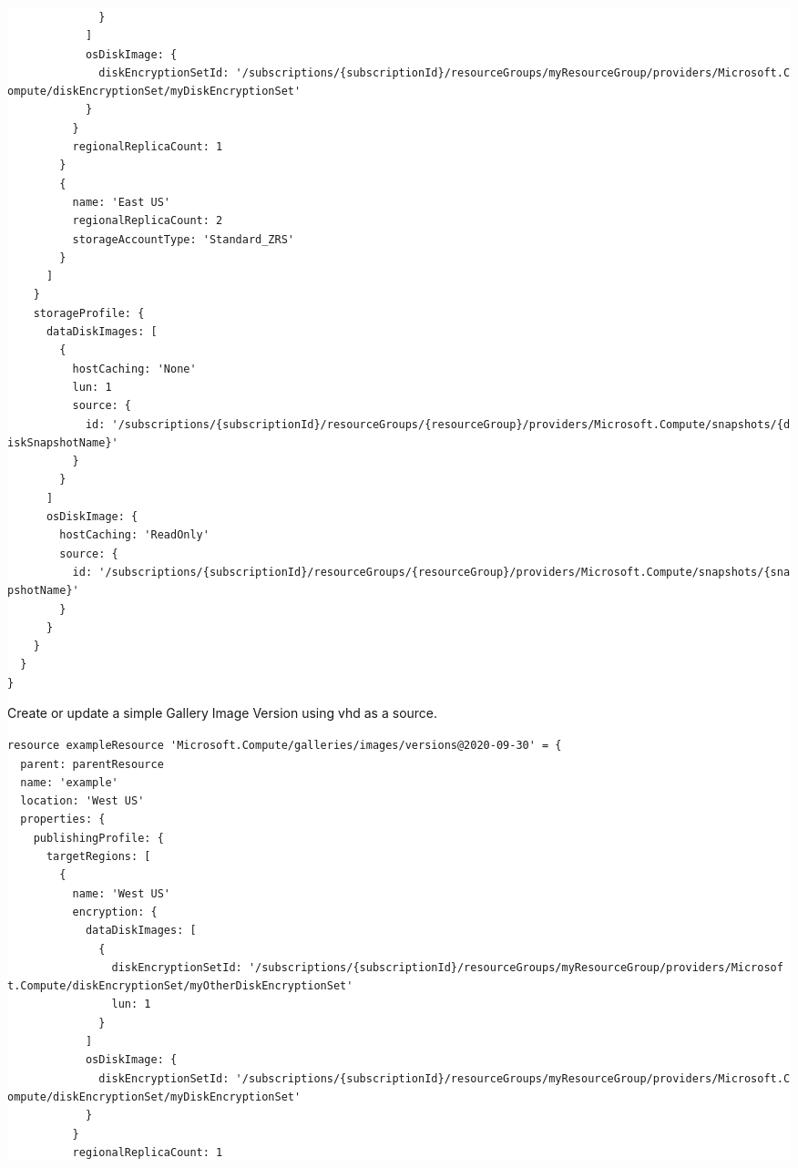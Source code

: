 ```bicep
              }
            ]
            osDiskImage: {
              diskEncryptionSetId: '/subscriptions/{subscriptionId}/resourceGroups/myResourceGroup/providers/Microsoft.Compute/diskEncryptionSet/myDiskEncryptionSet'
            }
          }
          regionalReplicaCount: 1
        }
        {
          name: 'East US'
          regionalReplicaCount: 2
          storageAccountType: 'Standard_ZRS'
        }
      ]
    }
    storageProfile: {
      dataDiskImages: [
        {
          hostCaching: 'None'
          lun: 1
          source: {
            id: '/subscriptions/{subscriptionId}/resourceGroups/{resourceGroup}/providers/Microsoft.Compute/snapshots/{diskSnapshotName}'
          }
        }
      ]
      osDiskImage: {
        hostCaching: 'ReadOnly'
        source: {
          id: '/subscriptions/{subscriptionId}/resourceGroups/{resourceGroup}/providers/Microsoft.Compute/snapshots/{snapshotName}'
        }
      }
    }
  }
}
```

Create or update a simple Gallery Image Version using vhd as a source.
```bicep
resource exampleResource 'Microsoft.Compute/galleries/images/versions@2020-09-30' = {
  parent: parentResource 
  name: 'example'
  location: 'West US'
  properties: {
    publishingProfile: {
      targetRegions: [
        {
          name: 'West US'
          encryption: {
            dataDiskImages: [
              {
                diskEncryptionSetId: '/subscriptions/{subscriptionId}/resourceGroups/myResourceGroup/providers/Microsoft.Compute/diskEncryptionSet/myOtherDiskEncryptionSet'
                lun: 1
              }
            ]
            osDiskImage: {
              diskEncryptionSetId: '/subscriptions/{subscriptionId}/resourceGroups/myResourceGroup/providers/Microsoft.Compute/diskEncryptionSet/myDiskEncryptionSet'
            }
          }
          regionalReplicaCount: 1
```